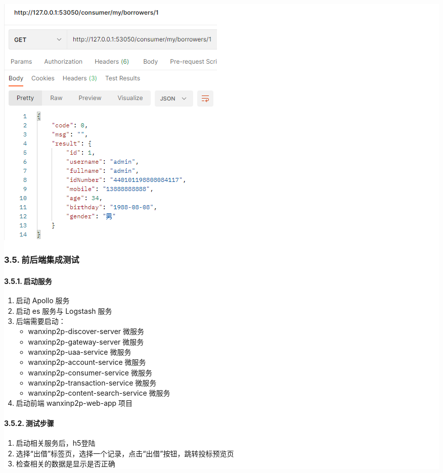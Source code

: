 ![](images/534083221220354.png)

### 3.5. 前后端集成测试

#### 3.5.1. 启动服务

1. 启动 Apollo 服务
2. 启动 es 服务与 Logstash 服务
3. 后端需要启动：
    - wanxinp2p-discover-server 微服务
    - wanxinp2p-gateway-server 微服务
    - wanxinp2p-uaa-service 微服务
    - wanxinp2p-account-service 微服务
    - wanxinp2p-consumer-service 微服务
    - wanxinp2p-transaction-service 微服务
    - wanxinp2p-content-search-service 微服务
4. 启动前端 wanxinp2p-web-app 项目

#### 3.5.2. 测试步骤

1. 启动相关服务后，h5登陆
2. 选择“出借”标签页，选择一个记录，点击“出借”按钮，跳转投标预览页
3. 检查相关的数据是显示是否正确
